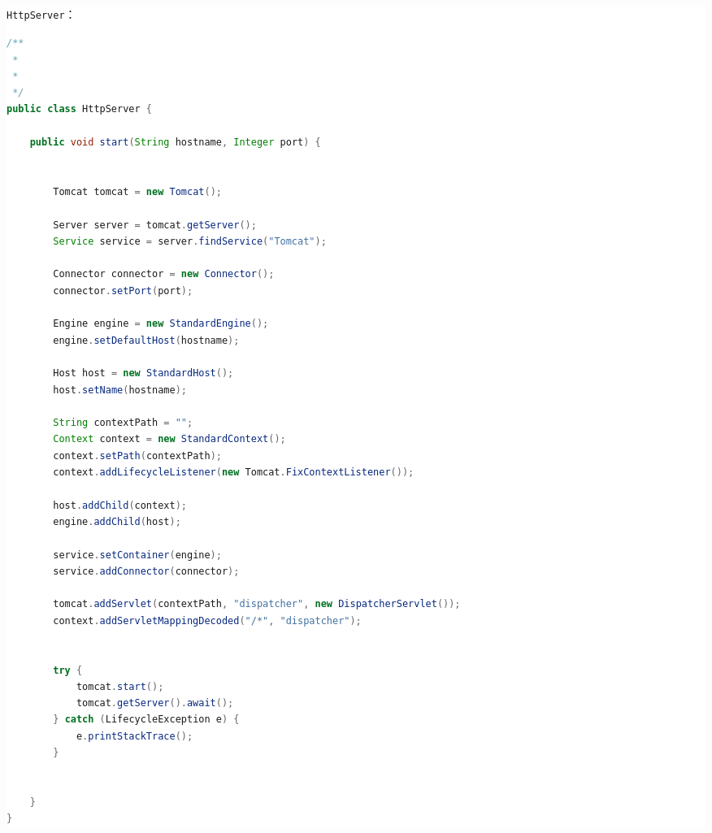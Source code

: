 `HttpServer`：

```java
/**
 * 
 * 
 */
public class HttpServer {

    public void start(String hostname, Integer port) {


        Tomcat tomcat = new Tomcat();

        Server server = tomcat.getServer();
        Service service = server.findService("Tomcat");

        Connector connector = new Connector();
        connector.setPort(port);

        Engine engine = new StandardEngine();
        engine.setDefaultHost(hostname);

        Host host = new StandardHost();
        host.setName(hostname);

        String contextPath = "";
        Context context = new StandardContext();
        context.setPath(contextPath);
        context.addLifecycleListener(new Tomcat.FixContextListener());

        host.addChild(context);
        engine.addChild(host);

        service.setContainer(engine);
        service.addConnector(connector);

        tomcat.addServlet(contextPath, "dispatcher", new DispatcherServlet());
        context.addServletMappingDecoded("/*", "dispatcher");


        try {
            tomcat.start();
            tomcat.getServer().await();
        } catch (LifecycleException e) {
            e.printStackTrace();
        }


    }
}
```
